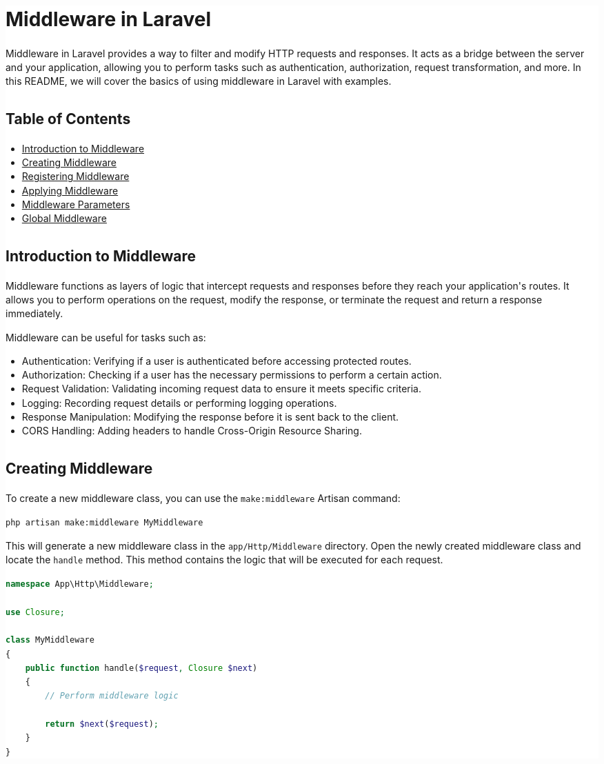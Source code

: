# Middleware in Laravel

Middleware in Laravel provides a way to filter and modify HTTP requests and responses. It acts as a bridge between the server and your application, allowing you to perform tasks such as authentication, authorization, request transformation, and more. In this README, we will cover the basics of using middleware in Laravel with examples.

## Table of Contents
- [Introduction to Middleware](#introduction-to-middleware)
- [Creating Middleware](#creating-middleware)
- [Registering Middleware](#registering-middleware)
- [Applying Middleware](#applying-middleware)
- [Middleware Parameters](#middleware-parameters)
- [Global Middleware](#global-middleware)


## Introduction to Middleware

Middleware functions as layers of logic that intercept requests and responses before they reach your application's routes. It allows you to perform operations on the request, modify the response, or terminate the request and return a response immediately.

Middleware can be useful for tasks such as:

- Authentication: Verifying if a user is authenticated before accessing protected routes.
- Authorization: Checking if a user has the necessary permissions to perform a certain action.
- Request Validation: Validating incoming request data to ensure it meets specific criteria.
- Logging: Recording request details or performing logging operations.
- Response Manipulation: Modifying the response before it is sent back to the client.
- CORS Handling: Adding headers to handle Cross-Origin Resource Sharing.

## Creating Middleware

To create a new middleware class, you can use the `make:middleware` Artisan command:

```shell
php artisan make:middleware MyMiddleware
```

This will generate a new middleware class in the `app/Http/Middleware` directory. Open the newly created middleware class and locate the `handle` method. This method contains the logic that will be executed for each request.

```php
namespace App\Http\Middleware;

use Closure;

class MyMiddleware
{
    public function handle($request, Closure $next)
    {
        // Perform middleware logic

        return $next($request);
    }
}
```
